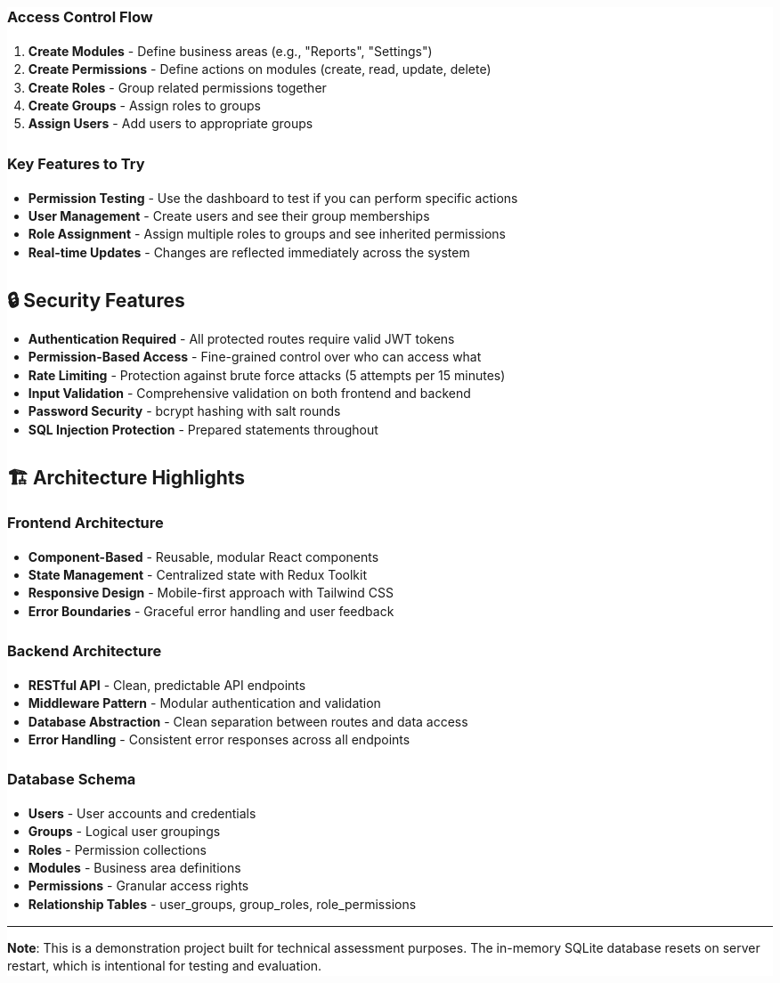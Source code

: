 ### **Access Control Flow**
1. **Create Modules** - Define business areas (e.g., "Reports", "Settings")
2. **Create Permissions** - Define actions on modules (create, read, update, delete)
3. **Create Roles** - Group related permissions together
4. **Create Groups** - Assign roles to groups
5. **Assign Users** - Add users to appropriate groups

### **Key Features to Try**
- **Permission Testing** - Use the dashboard to test if you can perform specific actions
- **User Management** - Create users and see their group memberships
- **Role Assignment** - Assign multiple roles to groups and see inherited permissions
- **Real-time Updates** - Changes are reflected immediately across the system

## 🔒 Security Features

- **Authentication Required** - All protected routes require valid JWT tokens
- **Permission-Based Access** - Fine-grained control over who can access what
- **Rate Limiting** - Protection against brute force attacks (5 attempts per 15 minutes)
- **Input Validation** - Comprehensive validation on both frontend and backend
- **Password Security** - bcrypt hashing with salt rounds
- **SQL Injection Protection** - Prepared statements throughout

## 🏗️ Architecture Highlights

### **Frontend Architecture**
- **Component-Based** - Reusable, modular React components
- **State Management** - Centralized state with Redux Toolkit
- **Responsive Design** - Mobile-first approach with Tailwind CSS
- **Error Boundaries** - Graceful error handling and user feedback

### **Backend Architecture**
- **RESTful API** - Clean, predictable API endpoints
- **Middleware Pattern** - Modular authentication and validation
- **Database Abstraction** - Clean separation between routes and data access
- **Error Handling** - Consistent error responses across all endpoints

### **Database Schema**
- **Users** - User accounts and credentials
- **Groups** - Logical user groupings
- **Roles** - Permission collections
- **Modules** - Business area definitions
- **Permissions** - Granular access rights
- **Relationship Tables** - user_groups, group_roles, role_permissions 

---

**Note**: This is a demonstration project built for technical assessment purposes. The in-memory SQLite database resets on server restart, which is intentional for testing and evaluation.